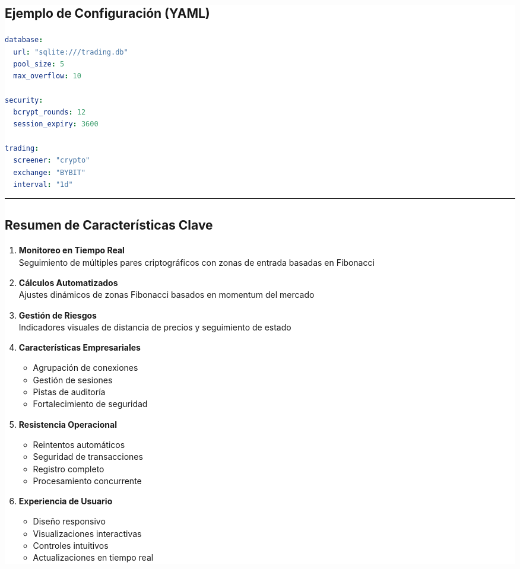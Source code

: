 
## Ejemplo de Configuración (YAML)

```yaml
database:
  url: "sqlite:///trading.db"
  pool_size: 5
  max_overflow: 10

security:
  bcrypt_rounds: 12
  session_expiry: 3600

trading:
  screener: "crypto"
  exchange: "BYBIT"
  interval: "1d"
```

---

## Resumen de Características Clave

1. **Monitoreo en Tiempo Real**  
   Seguimiento de múltiples pares criptográficos con zonas de entrada basadas en Fibonacci

2. **Cálculos Automatizados**  
   Ajustes dinámicos de zonas Fibonacci basados en momentum del mercado

3. **Gestión de Riesgos**  
   Indicadores visuales de distancia de precios y seguimiento de estado

4. **Características Empresariales**  
   - Agrupación de conexiones
   - Gestión de sesiones
   - Pistas de auditoría
   - Fortalecimiento de seguridad

5. **Resistencia Operacional**  
   - Reintentos automáticos
   - Seguridad de transacciones
   - Registro completo
   - Procesamiento concurrente

6. **Experiencia de Usuario**  
   - Diseño responsivo
   - Visualizaciones interactivas
   - Controles intuitivos
   - Actualizaciones en tiempo real
